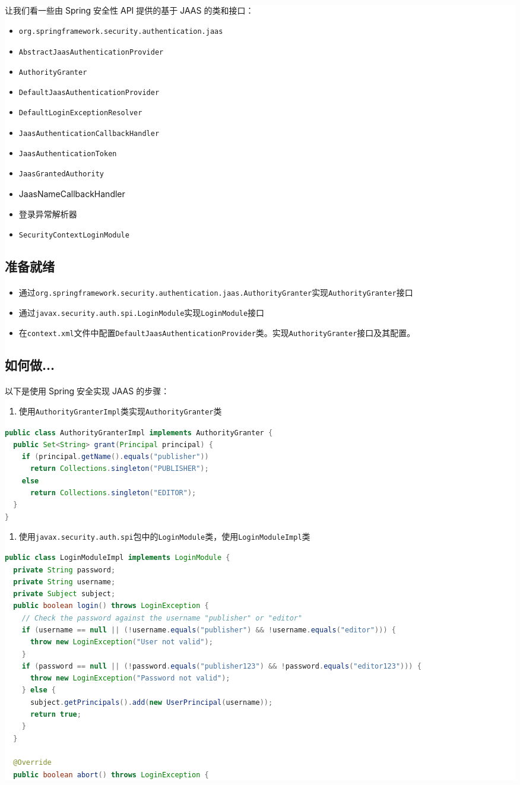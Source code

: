 让我们看一些由 Spring 安全性 API 提供的基于 JAAS 的类和接口：

+   `org.springframework.security.authentication.jaas`

+   `AbstractJaasAuthenticationProvider`

+   `AuthorityGranter`

+   `DefaultJaasAuthenticationProvider`

+   `DefaultLoginExceptionResolver`

+   `JaasAuthenticationCallbackHandler`

+   `JaasAuthenticationToken`

+   `JaasGrantedAuthority`

+   JaasNameCallbackHandler

+   登录异常解析器

+   `SecurityContextLoginModule`

## 准备就绪

+   通过`org.springframework.security.authentication.jaas.AuthorityGranter`实现`AuthorityGranter`接口

+   通过`javax.security.auth.spi.LoginModule`实现`LoginModule`接口

+   在`context.xml`文件中配置`DefaultJaasAuthenticationProvider`类。实现`AuthorityGranter`接口及其配置。

## 如何做...

以下是使用 Spring 安全实现 JAAS 的步骤：

1.  使用`AuthorityGranterImpl`类实现`AuthorityGranter`类

```java
public class AuthorityGranterImpl implements AuthorityGranter {
  public Set<String> grant(Principal principal) {
    if (principal.getName().equals("publisher"))
      return Collections.singleton("PUBLISHER");
    else
      return Collections.singleton("EDITOR");
  }
}
```

1.  使用`javax.security.auth.spi`包中的`LoginModule`类，使用`LoginModuleImpl`类

```java
public class LoginModuleImpl implements LoginModule {
  private String password;
  private String username;
  private Subject subject;
  public boolean login() throws LoginException {
    // Check the password against the username "publisher" or "editor"
    if (username == null || (!username.equals("publisher") && !username.equals("editor"))) {
      throw new LoginException("User not valid");
    }
    if (password == null || (!password.equals("publisher123") && !password.equals("editor123"))) {
      throw new LoginException("Password not valid");
    } else {
      subject.getPrincipals().add(new UserPrincipal(username));
      return true;
    }
  }

  @Override
  public boolean abort() throws LoginException {
```